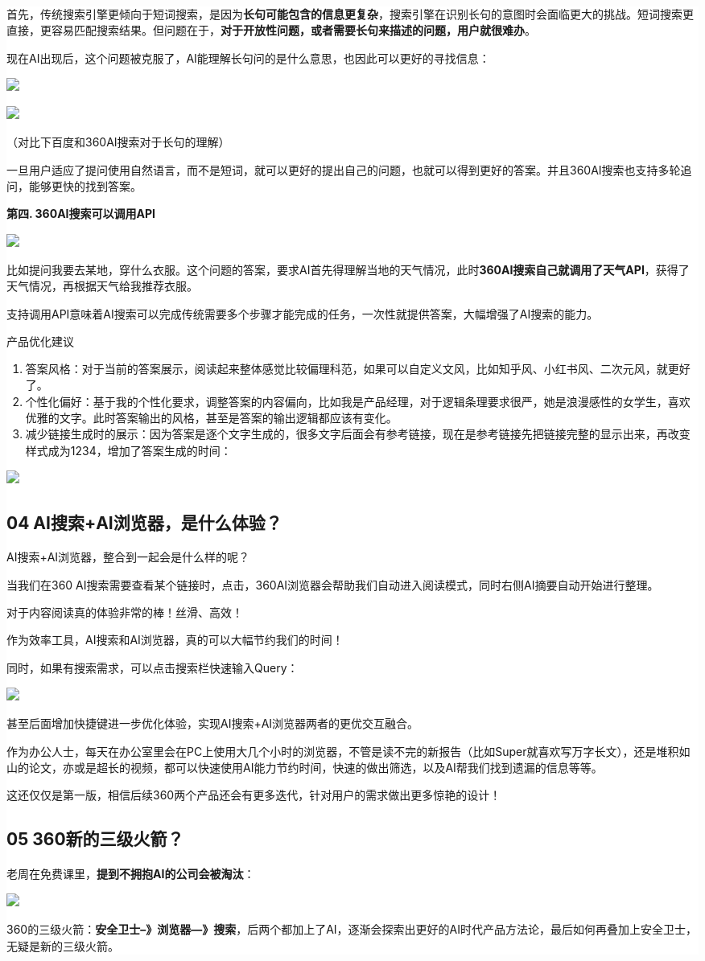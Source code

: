 首先，传统搜索引擎更倾向于短词搜索，是因为**长句可能包含的信息更复杂**，搜索引擎在识别长句的意图时会面临更大的挑战。短词搜索更直接，更容易匹配搜索结果。但问题在于，**对于开放性问题，或者需要长句来描述的问题，用户就很难办**。

现在AI出现后，这个问题被克服了，AI能理解长句问的是什么意思，也因此可以更好的寻找信息：

![](https://image.woshipm.com/wp-files/2024/03/Y2SKftgTTUwFQNoVVyLd.png)

![](https://image.woshipm.com/wp-files/2024/03/WGeUQwOXbnGJcA8wagvr.png)

（对比下百度和360AI搜索对于长句的理解）

一旦用户适应了提问使用自然语言，而不是短词，就可以更好的提出自己的问题，也就可以得到更好的答案。并且360AI搜索也支持多轮追问，能够更快的找到答案。

**第四. 360AI搜索可以调用API**

![](https://image.woshipm.com/wp-files/2024/03/PF3nHdNLv5yoVdlKGugQ.png)

比如提问我要去某地，穿什么衣服。这个问题的答案，要求AI首先得理解当地的天气情况，此时**360AI搜索自己就调用了天气API**，获得了天气情况，再根据天气给我推荐衣服。

支持调用API意味着AI搜索可以完成传统需要多个步骤才能完成的任务，一次性就提供答案，大幅增强了AI搜索的能力。

产品优化建议

1.  答案风格：对于当前的答案展示，阅读起来整体感觉比较偏理科范，如果可以自定义文风，比如知乎风、小红书风、二次元风，就更好了。
2.  个性化偏好：基于我的个性化要求，调整答案的内容偏向，比如我是产品经理，对于逻辑条理要求很严，她是浪漫感性的女学生，喜欢优雅的文字。此时答案输出的风格，甚至是答案的输出逻辑都应该有变化。
3.  减少链接生成时的展示：因为答案是逐个文字生成的，很多文字后面会有参考链接，现在是参考链接先把链接完整的显示出来，再改变样式成为1234，增加了答案生成的时间：

![](https://image.woshipm.com/wp-files/2024/03/f9lBs3Gc6psQFVUjvjAU.png)

## 04 AI搜索+AI浏览器，是什么体验？

AI搜索+AI浏览器，整合到一起会是什么样的呢？

当我们在360 AI搜索需要查看某个链接时，点击，360AI浏览器会帮助我们自动进入阅读模式，同时右侧AI摘要自动开始进行整理。

对于内容阅读真的体验非常的棒！丝滑、高效！

作为效率工具，AI搜索和AI浏览器，真的可以大幅节约我们的时间！

同时，如果有搜索需求，可以点击搜索栏快速输入Query：

![](https://image.woshipm.com/wp-files/2024/03/AcL5X6w2XuRHCPpMubZ9.png)

甚至后面增加快捷键进一步优化体验，实现AI搜索+AI浏览器两者的更优交互融合。

作为办公人士，每天在办公室里会在PC上使用大几个小时的浏览器，不管是读不完的新报告（比如Super就喜欢写万字长文），还是堆积如山的论文，亦或是超长的视频，都可以快速使用AI能力节约时间，快速的做出筛选，以及AI帮我们找到遗漏的信息等等。

这还仅仅是第一版，相信后续360两个产品还会有更多迭代，针对用户的需求做出更多惊艳的设计！

## 05 360新的三级火箭？

老周在免费课里，**提到不拥抱AI的公司会被淘汰**：

![](https://image.woshipm.com/wp-files/2024/03/aYX838cbTRWvhA1PyuVZ.jpeg)

360的三级火箭：**安全卫士–》浏览器—》搜索**，后两个都加上了AI，逐渐会探索出更好的AI时代产品方法论，最后如何再叠加上安全卫士，无疑是新的三级火箭。
